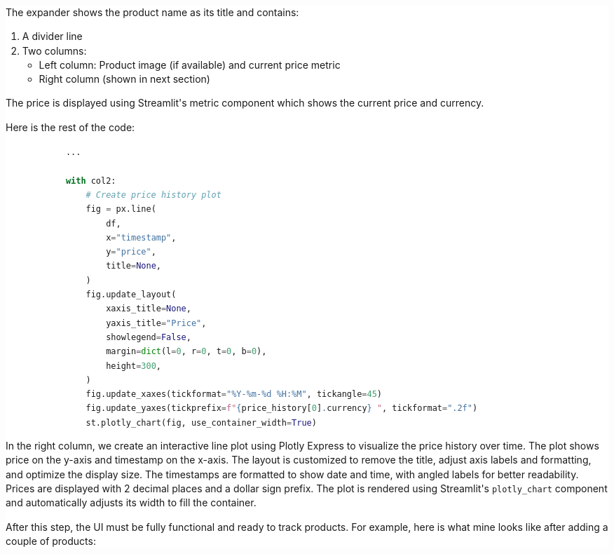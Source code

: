 The expander shows the product name as its title and contains:

1. A divider line
2. Two columns:
   - Left column: Product image (if available) and current price metric
   - Right column (shown in next section)

The price is displayed using Streamlit's metric component which shows the current price and currency.

Here is the rest of the code:

```python
            ...
            
            with col2:
                # Create price history plot
                fig = px.line(
                    df,
                    x="timestamp",
                    y="price",
                    title=None,
                )
                fig.update_layout(
                    xaxis_title=None,
                    yaxis_title="Price",
                    showlegend=False,
                    margin=dict(l=0, r=0, t=0, b=0),
                    height=300,
                )
                fig.update_xaxes(tickformat="%Y-%m-%d %H:%M", tickangle=45)
                fig.update_yaxes(tickprefix=f"{price_history[0].currency} ", tickformat=".2f")
                st.plotly_chart(fig, use_container_width=True)
```

In the right column, we create an interactive line plot using Plotly Express to visualize the price history over time. The plot shows price on the y-axis and timestamp on the x-axis. The layout is customized to remove the title, adjust axis labels and formatting, and optimize the display size. The timestamps are formatted to show date and time, with angled labels for better readability. Prices are displayed with 2 decimal places and a dollar sign prefix. The plot is rendered using Streamlit's `plotly_chart` component and automatically adjusts its width to fill the container.

After this step, the UI must be fully functional and ready to track products. For example, here is what mine looks like after adding a couple of products:
